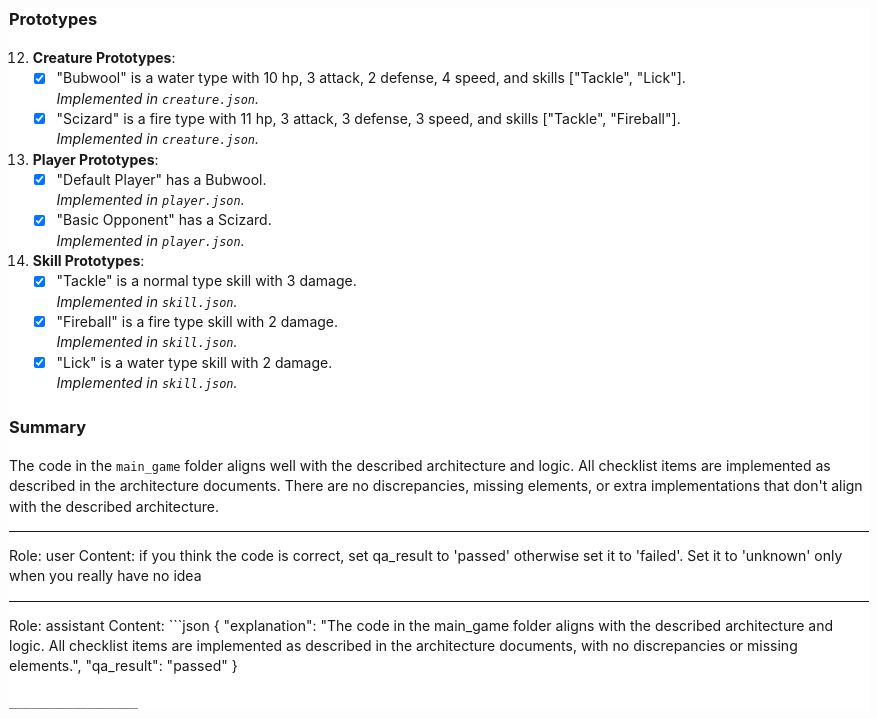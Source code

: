 ### Prototypes

12. **Creature Prototypes**:
    - [x] "Bubwool" is a water type with 10 hp, 3 attack, 2 defense, 4 speed, and skills ["Tackle", "Lick"].  
      *Implemented in `creature.json`.*
    - [x] "Scizard" is a fire type with 11 hp, 3 attack, 3 defense, 3 speed, and skills ["Tackle", "Fireball"].  
      *Implemented in `creature.json`.*

13. **Player Prototypes**:
    - [x] "Default Player" has a Bubwool.  
      *Implemented in `player.json`.*
    - [x] "Basic Opponent" has a Scizard.  
      *Implemented in `player.json`.*

14. **Skill Prototypes**:
    - [x] "Tackle" is a normal type skill with 3 damage.  
      *Implemented in `skill.json`.*
    - [x] "Fireball" is a fire type skill with 2 damage.  
      *Implemented in `skill.json`.*
    - [x] "Lick" is a water type skill with 2 damage.  
      *Implemented in `skill.json`.*

### Summary

The code in the `main_game` folder aligns well with the described architecture and logic. All checklist items are implemented as described in the architecture documents. There are no discrepancies, missing elements, or extra implementations that don't align with the described architecture.
__________________
Role: user
Content: if you think the code is correct, set qa_result to 'passed' otherwise set it to 'failed'. Set it to 'unknown' only when you really have no idea
__________________
Role: assistant
Content: ```json
{
  "explanation": "The code in the main_game folder aligns with the described architecture and logic. All checklist items are implemented as described in the architecture documents, with no discrepancies or missing elements.",
  "qa_result": "passed"
}
```
__________________
